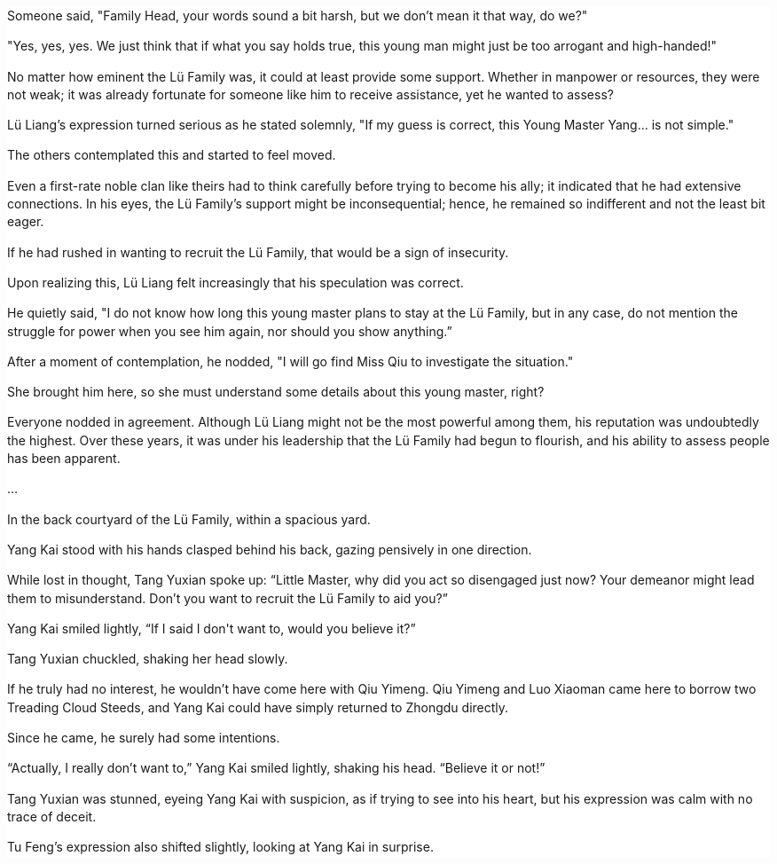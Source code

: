 Someone said, "Family Head, your words sound a bit harsh, but we don’t mean it that way, do we?"

"Yes, yes, yes. We just think that if what you say holds true, this young man might just be too arrogant and high-handed!" 

No matter how eminent the Lü Family was, it could at least provide some support. Whether in manpower or resources, they were not weak; it was already fortunate for someone like him to receive assistance, yet he wanted to assess?

Lü Liang’s expression turned serious as he stated solemnly, "If my guess is correct, this Young Master Yang... is not simple."

The others contemplated this and started to feel moved.

Even a first-rate noble clan like theirs had to think carefully before trying to become his ally; it indicated that he had extensive connections. In his eyes, the Lü Family’s support might be inconsequential; hence, he remained so indifferent and not the least bit eager.

If he had rushed in wanting to recruit the Lü Family, that would be a sign of insecurity.

Upon realizing this, Lü Liang felt increasingly that his speculation was correct.

He quietly said, "I do not know how long this young master plans to stay at the Lü Family, but in any case, do not mention the struggle for power when you see him again, nor should you show anything.”

After a moment of contemplation, he nodded, "I will go find Miss Qiu to investigate the situation."

She brought him here, so she must understand some details about this young master, right?

Everyone nodded in agreement. Although Lü Liang might not be the most powerful among them, his reputation was undoubtedly the highest. Over these years, it was under his leadership that the Lü Family had begun to flourish, and his ability to assess people has been apparent.

…

In the back courtyard of the Lü Family, within a spacious yard.

Yang Kai stood with his hands clasped behind his back, gazing pensively in one direction.

While lost in thought, Tang Yuxian spoke up: “Little Master, why did you act so disengaged just now? Your demeanor might lead them to misunderstand. Don’t you want to recruit the Lü Family to aid you?”

Yang Kai smiled lightly, “If I said I don't want to, would you believe it?”

Tang Yuxian chuckled, shaking her head slowly.

If he truly had no interest, he wouldn’t have come here with Qiu Yimeng. Qiu Yimeng and Luo Xiaoman came here to borrow two Treading Cloud Steeds, and Yang Kai could have simply returned to Zhongdu directly.

Since he came, he surely had some intentions.

“Actually, I really don’t want to,” Yang Kai smiled lightly, shaking his head. “Believe it or not!”

Tang Yuxian was stunned, eyeing Yang Kai with suspicion, as if trying to see into his heart, but his expression was calm with no trace of deceit.

Tu Feng’s expression also shifted slightly, looking at Yang Kai in surprise.
